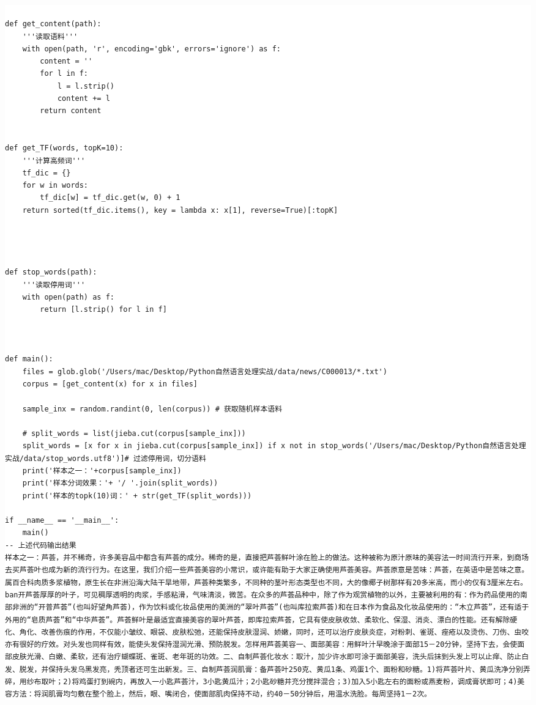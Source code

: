 ```

def get_content(path):
    '''读取语料'''
    with open(path, 'r', encoding='gbk', errors='ignore') as f:
        content = ''
        for l in f:
            l = l.strip()
            content += l
        return content


def get_TF(words, topK=10):
    '''计算高频词'''
    tf_dic = {}
    for w in words:
        tf_dic[w] = tf_dic.get(w, 0) + 1
    return sorted(tf_dic.items(), key = lambda x: x[1], reverse=True)[:topK]




def stop_words(path):
    '''读取停用词'''
    with open(path) as f:
        return [l.strip() for l in f]



def main():
    files = glob.glob('/Users/mac/Desktop/Python自然语言处理实战/data/news/C000013/*.txt')
    corpus = [get_content(x) for x in files]

    sample_inx = random.randint(0, len(corpus)) # 获取随机样本语料

    # split_words = list(jieba.cut(corpus[sample_inx]))
    split_words = [x for x in jieba.cut(corpus[sample_inx]) if x not in stop_words('/Users/mac/Desktop/Python自然语言处理实战/data/stop_words.utf8')]# 过滤停用词，切分语料
    print('样本之一：'+corpus[sample_inx])
    print('样本分词效果：'+ '/ '.join(split_words))
    print('样本的topk(10)词：' + str(get_TF(split_words)))

if __name__ == '__main__':
    main()
-- 上述代码输出结果
样本之一：芦荟，并不稀奇，许多美容品中都含有芦荟的成分。稀奇的是，直接把芦荟鲜叶涂在脸上的做法。这种被称为原汁原味的美容法一时间流行开来，到商场去买芦荟叶也成为新的流行行为。在这里，我们介绍一些芦荟美容的小常识，或许能有助于大家正确使用芦荟美容。芦荟原意是苦味：芦荟，在英语中是苦味之意。属百合科肉质多浆植物，原生长在非洲沿海大陆干旱地带，芦荟种类繁多，不同种的茎叶形态类型也不同，大的像椰子树那样有20多米高，而小的仅有3厘米左右。ban开芦荟厚厚的叶子，可见稠厚透明的肉浆，手感粘滑，气味清淡，微苦。在众多的芦荟品种中，除了作为观赏植物的以外，主要被利用的有：作为药品使用的南部非洲的“开普芦荟”(也叫好望角芦荟)，作为饮料或化妆品使用的美洲的“翠叶芦荟”(也叫库拉索芦荟)和在日本作为食品及化妆品使用的：“木立芦荟”，还有适于外用的“皂质芦荟”和“中华芦荟”。芦荟鲜叶是最适宜直接美容的翠叶芦荟，即库拉索芦荟，它具有使皮肤收敛、柔软化、保湿、消炎、漂白的性能。还有解除硬化、角化、改善伤痕的作用，不仅能小皱纹、眼袋、皮肤松弛，还能保持皮肤湿润、娇嫩，同时，还可以治疗皮肤炎症，对粉刺、雀斑、痤疮以及烫伤、刀伤、虫咬亦有很好的疗效。对头发也同样有效，能使头发保持湿润光滑、预防脱发。怎样用芦荟美容一、面部美容：用鲜叶汁早晚涂于面部15－20分钟，坚持下去，会使面部皮肤光滑、白嫩、柔软，还有治疗蝴蝶斑、雀斑、老年斑的功效。二、自制芦荟化妆水：取汁，加少许水即可涂于面部美容，洗头后抹到头发上可以止痒、防止白发、脱发，并保持头发乌黑发亮，秃顶者还可生出新发。三、自制芦荟润肌膏：备芦荟叶250克、黄瓜1条、鸡蛋1个、面粉和砂糖。1)将芦荟叶片、黄瓜洗净分别弄碎，用纱布取叶；2)将鸡蛋打到碗内，再放入一小匙芦荟汁，3小匙黄瓜汁；2小匙砂糖并充分搅拌混合；3)加入5小匙左右的面粉或燕麦粉，调成膏状即可；4)美容方法：将润肌膏均匀敷在整个脸上，然后，眼、嘴闭合，使面部肌肉保持不动，约40－50分钟后，用温水洗脸。每周坚持1－2次。
```